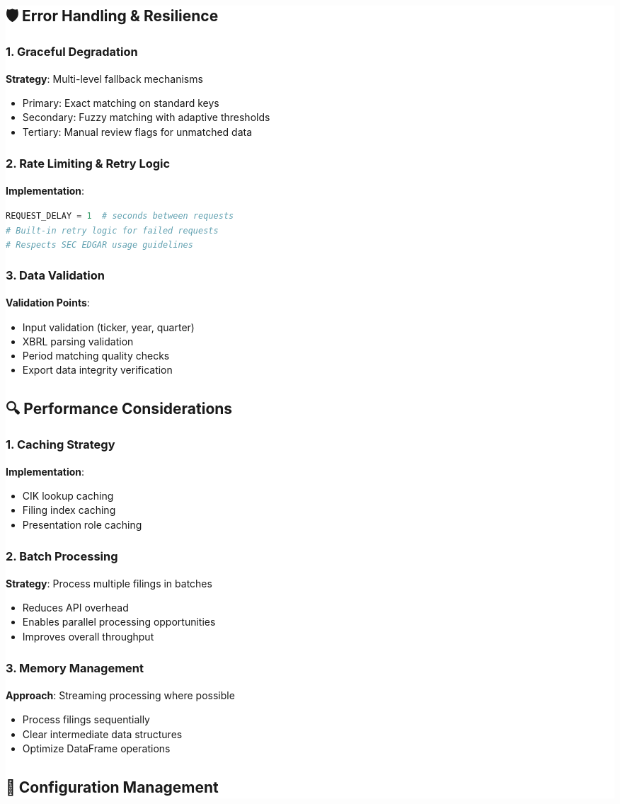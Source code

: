 ## 🛡️ Error Handling & Resilience

### 1. Graceful Degradation

**Strategy**: Multi-level fallback mechanisms
- Primary: Exact matching on standard keys
- Secondary: Fuzzy matching with adaptive thresholds
- Tertiary: Manual review flags for unmatched data

### 2. Rate Limiting & Retry Logic

**Implementation**:
```python
REQUEST_DELAY = 1  # seconds between requests
# Built-in retry logic for failed requests
# Respects SEC EDGAR usage guidelines
```

### 3. Data Validation

**Validation Points**:
- Input validation (ticker, year, quarter)
- XBRL parsing validation
- Period matching quality checks
- Export data integrity verification

## 🔍 Performance Considerations

### 1. Caching Strategy

**Implementation**:
- CIK lookup caching
- Filing index caching
- Presentation role caching

### 2. Batch Processing

**Strategy**: Process multiple filings in batches
- Reduces API overhead
- Enables parallel processing opportunities
- Improves overall throughput

### 3. Memory Management

**Approach**: Streaming processing where possible
- Process filings sequentially
- Clear intermediate data structures
- Optimize DataFrame operations

## 🔧 Configuration Management
